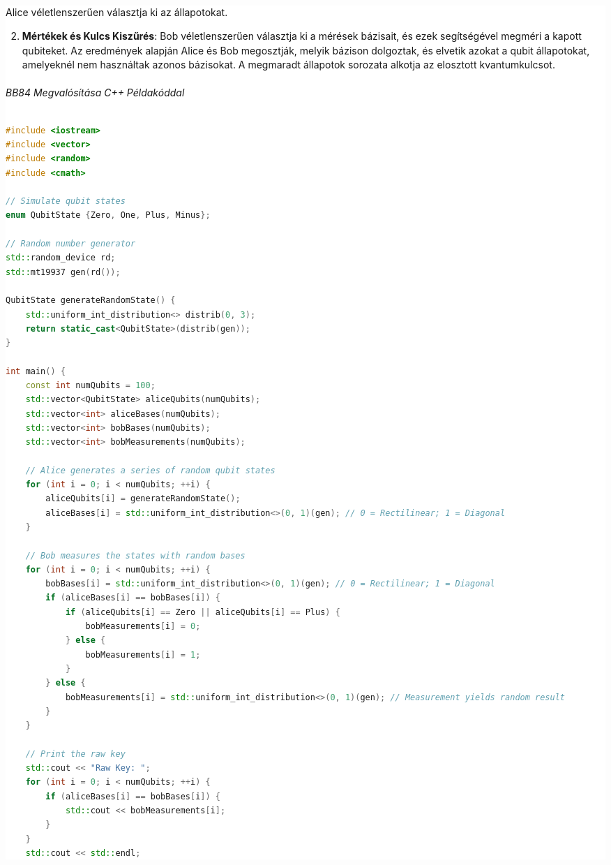 Alice véletlenszerűen választja ki az állapotokat.

2. **Mértékek és Kulcs Kiszűrés**: Bob véletlenszerűen választja ki a mérések bázisait, és ezek segítségével megméri a kapott qubiteket. Az eredmények alapján Alice és Bob megosztják, melyik bázison dolgoztak, és elvetik azokat a qubit állapotokat, amelyeknél nem használtak azonos bázisokat. A megmaradt állapotok sorozata alkotja az elosztott kvantumkulcsot.

###### BB84 Megvalósítása C++ Példakóddal

```cpp
#include <iostream>
#include <vector>
#include <random>
#include <cmath>

// Simulate qubit states
enum QubitState {Zero, One, Plus, Minus};

// Random number generator
std::random_device rd; 
std::mt19937 gen(rd()); 

QubitState generateRandomState() {
    std::uniform_int_distribution<> distrib(0, 3);
    return static_cast<QubitState>(distrib(gen));
}

int main() {
    const int numQubits = 100;
    std::vector<QubitState> aliceQubits(numQubits);
    std::vector<int> aliceBases(numQubits);
    std::vector<int> bobBases(numQubits);
    std::vector<int> bobMeasurements(numQubits);

    // Alice generates a series of random qubit states
    for (int i = 0; i < numQubits; ++i) {
        aliceQubits[i] = generateRandomState();
        aliceBases[i] = std::uniform_int_distribution<>(0, 1)(gen); // 0 = Rectilinear; 1 = Diagonal
    }

    // Bob measures the states with random bases
    for (int i = 0; i < numQubits; ++i) {
        bobBases[i] = std::uniform_int_distribution<>(0, 1)(gen); // 0 = Rectilinear; 1 = Diagonal
        if (aliceBases[i] == bobBases[i]) {
            if (aliceQubits[i] == Zero || aliceQubits[i] == Plus) {
                bobMeasurements[i] = 0;
            } else {
                bobMeasurements[i] = 1;
            }
        } else {
            bobMeasurements[i] = std::uniform_int_distribution<>(0, 1)(gen); // Measurement yields random result
        }
    }

    // Print the raw key
    std::cout << "Raw Key: ";
    for (int i = 0; i < numQubits; ++i) {
        if (aliceBases[i] == bobBases[i]) {
            std::cout << bobMeasurements[i];
        }
    }
    std::cout << std::endl;

```